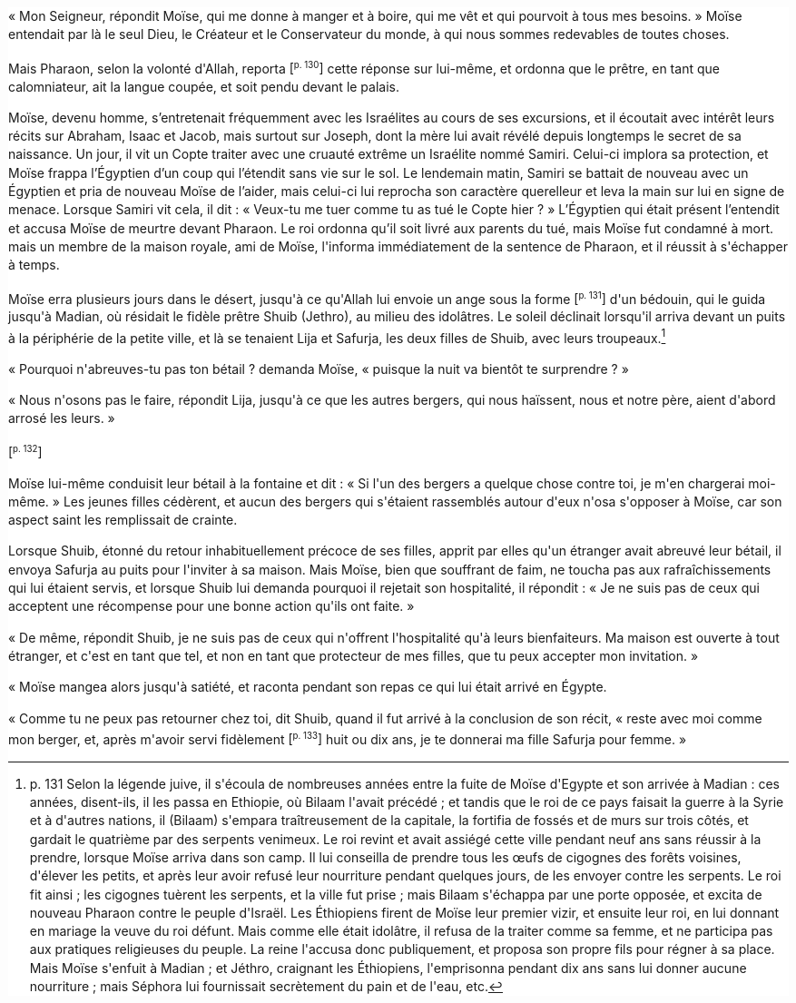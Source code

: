 « Mon Seigneur, répondit Moïse, qui me donne à manger et à boire, qui me vêt et qui pourvoit à tous mes besoins. » Moïse entendait par là le seul Dieu, le Créateur et le Conservateur du monde, à qui nous sommes redevables de toutes choses.

Mais Pharaon, selon la volonté d'Allah, reporta <span id="p130">[<sup><small>p. 130</small></sup>]</span> cette réponse sur lui-même, et ordonna que le prêtre, en tant que calomniateur, ait la langue coupée, et soit pendu devant le palais.

Moïse, devenu homme, s’entretenait fréquemment avec les Israélites au cours de ses excursions, et il écoutait avec intérêt leurs récits sur Abraham, Isaac et Jacob, mais surtout sur Joseph, dont la mère lui avait révélé depuis longtemps le secret de sa naissance. Un jour, il vit un Copte traiter avec une cruauté extrême un Israélite nommé Samiri. Celui-ci implora sa protection, et Moïse frappa l’Égyptien d’un coup qui l’étendit sans vie sur le sol. Le lendemain matin, Samiri se battait de nouveau avec un Égyptien et pria de nouveau Moïse de l’aider, mais celui-ci lui reprocha son caractère querelleur et leva la main sur lui en signe de menace. Lorsque Samiri vit cela, il dit : « Veux-tu me tuer comme tu as tué le Copte hier ? » L’Égyptien qui était présent l’entendit et accusa Moïse de meurtre devant Pharaon. Le roi ordonna qu’il soit livré aux parents du tué, mais Moïse fut condamné à mort. mais un membre de la maison royale, ami de Moïse, l'informa immédiatement de la sentence de Pharaon, et il réussit à s'échapper à temps.

Moïse erra plusieurs jours dans le désert, jusqu'à ce qu'Allah lui envoie un ange sous la forme <span id="p131">[<sup><small>p. 131</small></sup>]</span> d'un bédouin, qui le guida jusqu'à Madian, où résidait le fidèle prêtre Shuib (Jethro), au milieu des idolâtres. Le soleil déclinait lorsqu'il arriva devant un puits à la périphérie de la petite ville, et là se tenaient Lija et Safurja, les deux filles de Shuib, avec leurs troupeaux.[^131]

« Pourquoi n'abreuves-tu pas ton bétail ? demanda Moïse, « puisque la nuit va bientôt te surprendre ? »

« Nous n'osons pas le faire, répondit Lija, jusqu'à ce que les autres bergers, qui nous haïssent, nous et notre père, aient d'abord arrosé les leurs. »

<span id="p132">[<sup><small>p. 132</small></sup>]</span>

Moïse lui-même conduisit leur bétail à la fontaine et dit : « Si l'un des bergers a quelque chose contre toi, je m'en chargerai moi-même. » Les jeunes filles cédèrent, et aucun des bergers qui s'étaient rassemblés autour d'eux n'osa s'opposer à Moïse, car son aspect saint les remplissait de crainte.

Lorsque Shuib, étonné du retour inhabituellement précoce de ses filles, apprit par elles qu'un étranger avait abreuvé leur bétail, il envoya Safurja au puits pour l'inviter à sa maison. Mais Moïse, bien que souffrant de faim, ne toucha pas aux rafraîchissements qui lui étaient servis, et lorsque Shuib lui demanda pourquoi il rejetait son hospitalité, il répondit : « Je ne suis pas de ceux qui acceptent une récompense pour une bonne action qu'ils ont faite. »

« De même, répondit Shuib, je ne suis pas de ceux qui n'offrent l'hospitalité qu'à leurs bienfaiteurs. Ma maison est ouverte à tout étranger, et c'est en tant que tel, et non en tant que protecteur de mes filles, que tu peux accepter mon invitation. »

« Moïse mangea alors jusqu'à satiété, et raconta pendant son repas ce qui lui était arrivé en Égypte.

« Comme tu ne peux pas retourner chez toi, dit Shuib, quand il fut arrivé à la conclusion de son récit, « reste avec moi comme mon berger, et, après m'avoir servi fidèlement <span id="p133">[<sup><small>p. 133</small></sup>]</span> huit ou dix ans, je te donnerai ma fille Safurja pour femme. »


[^119]: p. 119 Sur ces mots : « Et elle vit que l’enfant était beau », le Midrash propose la réflexion suivante : « Les savants soutiennent qu’à la naissance de Moïse apparut une lumière qui brilla sur le monde entier, car dans le récit de la création nous avons la même phrase : « Le Seigneur vit la lumière qu’elle était bonne. »
[^122]: p. 122 La fille de Pharaon se rendit au fleuve car elle était lépreuse, p. 123 et n'avait pas le droit de prendre des bains chauds ; mais elle fut guérie dès qu'elle tendit la main vers l'enfant qui pleurait, et dont elle sauva la vie. Elle se dit en elle-même : « Il vivra jusqu'à devenir un homme ; et celui qui conserve une vie est comme le sauveur d'un monde. » C'est aussi pour cette raison qu'elle obtint les bénédictions de la vie à venir. — _Midrash_, p. 51.
[^125]: p. 125 D'après ces paroles, sa sœur dit aux filles de Pharaon : « Dois-je appeler une nourrice hébraïque ? » Nous pouvons conclure qu'elles l'avaient amené (Moïse) chez toutes les femmes égyptiennes, mais qu'il refusait de recevoir de la nourriture d'elles, car il pensait : « Les lèvres qui sont destinées à parler avec la Shekinah toucheront-elles ce qui est impur ? » — _Midrash_, p. 51.
[^126]: p. 126 La troisième année après la naissance de Moïse, Pharaon était assis sur son trône, la reine était à sa droite, sa fille tenait Moïse à sa gauche, et les princes d'Égypte étaient autour d'une table devant lui. Moïse étendit la main, prit la couronne du roi et la posa sur sa tête. Les courtisans furent terrifiés ; et Biléam le magicien dit : « Souviens-toi, ô roi, de tes songes et de leurs interprétations : cet enfant est sans doute des Hébreux, qui adorent Dieu dans leur cœur ; et il s'est, par un mouvement de sa sagesse précoce, emparé du gouvernement de l'Égypte. (Voici des exemples d'Abraham à Joseph, montrant l'ambition des Hébreux d'usurper le trône d'Égypte.) S'il plaît au roi, versons le sang de cet enfant avant qu'il soit assez fort pour détruire ton royaume. » Mais le Seigneur envoya un ange sous la forme d'un prince égyptien, qui dit : « Si le roi le veut, que deux coupes, l'une remplie de pierres de Shoham, l'autre de charbons ardents, soient présentées à l'enfant », etc. — _Midrash_, p. 52.
[^127]: p. 127 La légende juive rapporte de cet événement les paroles de Moïse dans l'Exode, chap. IV, verset 10 : « Ô mon Seigneur ! Je ne suis pas éloquent, ni jusqu'à présent, ni depuis que tu as parlé à ton serviteur ; mais je suis lent à parler, et ma langue est lente. » — _E. T._
[^131]: p. 131 Selon la légende juive, il s'écoula de nombreuses années entre la fuite de Moïse d'Egypte et son arrivée à Madian : ces années, disent-ils, il les passa en Ethiopie, où Bilaam l'avait précédé ; et tandis que le roi de ce pays faisait la guerre à la Syrie et à d'autres nations, il (Bilaam) s'empara traîtreusement de la capitale, la fortifia de fossés et de murs sur trois côtés, et gardait le quatrième par des serpents venimeux. Le roi revint et avait assiégé cette ville pendant neuf ans sans réussir à la prendre, lorsque Moïse arriva dans son camp. Il lui conseilla de prendre tous les œufs de cigognes des forêts voisines, d'élever les petits, et après leur avoir refusé leur nourriture pendant quelques jours, de les envoyer contre les serpents. Le roi fit ainsi ; les cigognes tuèrent les serpents, et la ville fut prise ; mais Bilaam s'échappa par une porte opposée, et excita de nouveau Pharaon contre le peuple d'Israël. Les Éthiopiens firent de Moïse leur premier vizir, et ensuite leur roi, en lui donnant en mariage la veuve du roi défunt. Mais comme elle était idolâtre, il refusa de la traiter comme sa femme, et ne participa pas aux pratiques religieuses du peuple. La reine l'accusa donc publiquement, et proposa son propre fils pour régner à sa place. Mais Moïse s'enfuit à Madian ; et Jéthro, craignant les Éthiopiens, l'emprisonna pendant dix ans sans lui donner aucune nourriture ; mais Séphora lui fournissait secrètement du pain et de l'eau, etc.
[^133]: p. 133 La verge de Moïse fut créée le sixième jour et donnée à Adam alors qu'il était encore dans le paradis. Il la laissa à Enoch, qui la donna à Sem, et de lui elle passa à Isaac et à Jacob. Ce dernier l'emporta avec lui en Égypte, et avant de mourir la présenta à Joseph. Quand il mourut, elle fut emportée, avec le reste de ses biens, dans la maison de Pharaon, où Jéthro, l'un des magiciens du roi, la vit. L'emportant avec lui à Madian, il la planta dans son jardin, où personne ne put l'approcher jusqu'à l'arrivée de Moïse. Il lut les paroles mystérieuses écrites sur la verge et la ramassa sans difficulté. Jéthro, qui vit cela, s'écria : « C'est l'homme qui délivrera Israël ! » et lui donna sa fille Sipora. Avec cette verge, Moïse garda le troupeau de Jéthro pendant quarante ans, sans être attaqué par les bêtes sauvages et sans en perdre une seule de son enclos. — Midrash, p. 53.
[^146†]: p. 146 Cet Omar était le huitième calife de la maison des Omarides. p. 147 Il monta sur le trône dans la 99e année de l'Hégire, et fut auparavant gouverneur d'Égypte.
[^150]: p. 150 Selon les légendes rabbiniques, Samaël (Satan) se précipita dans le veau et gémit si fort que les Israélites le crurent vivant. Les rabbins soutenaient aussi que ce n'était pas Aaron, mais une autre personne (certains disent Michée), qui avait fait le veau. — Voir _Seiger_, p. 167.
[^152]: p. 152 Il est bien connu que les musulmans observent un jeûne annuel qui dure du lever au coucher du soleil pendant un mois entier. Et ils dépassent même les juifs en rigueur, car non seulement ils ne mangent ni ne boivent, mais ils s'abstiennent aussi de fumer pendant le jeûne. Comme leur année est lunaire, le mois de Ramadhan tombe à chaque saison de l'année.
[^160]: p. 160 Cette légende est évidemment d'origine juive. On raconte que Moïse, sur le mont Sinaï, fut instruit par le Seigneur des mystères de sa providence. Moïse s'étant plaint de l'impunité du vice et de ses succès dans ce monde, et des souffrances fréquentes des innocents, le Seigneur le conduisit sur un rocher qui s'avançait de la montagne, et d'où il pouvait dominer la vaste plaine du désert qui s'étendait à ses pieds.
[^162]: p. 162 Le Midrash dit : « Koré avait 300 mules blanches, qui portaient les clés de ses trésors. Sa richesse fut sa ruine ! »
[^165]: p. 165 En parfait accord avec le Midrash. p. 255.